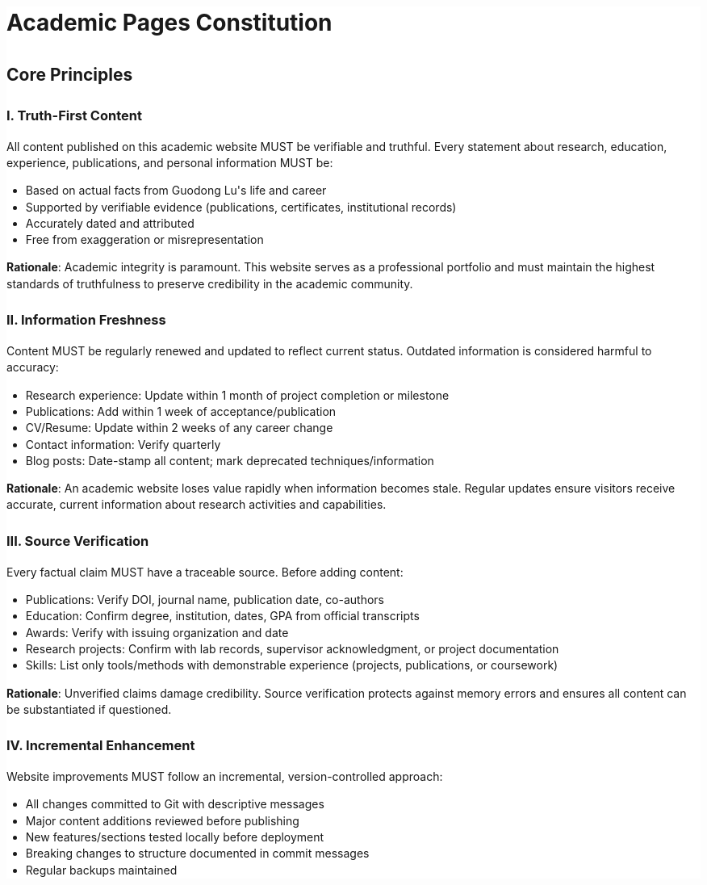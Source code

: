 

# Academic Pages Constitution

## Core Principles

### I. Truth-First Content

All content published on this academic website MUST be verifiable and truthful. Every statement about research, education, experience, publications, and personal information MUST be:
- Based on actual facts from Guodong Lu's life and career
- Supported by verifiable evidence (publications, certificates, institutional records)
- Accurately dated and attributed
- Free from exaggeration or misrepresentation

**Rationale**: Academic integrity is paramount. This website serves as a professional portfolio and must maintain the highest standards of truthfulness to preserve credibility in the academic community.

### II. Information Freshness

Content MUST be regularly renewed and updated to reflect current status. Outdated information is considered harmful to accuracy:
- Research experience: Update within 1 month of project completion or milestone
- Publications: Add within 1 week of acceptance/publication
- CV/Resume: Update within 2 weeks of any career change
- Contact information: Verify quarterly
- Blog posts: Date-stamp all content; mark deprecated techniques/information

**Rationale**: An academic website loses value rapidly when information becomes stale. Regular updates ensure visitors receive accurate, current information about research activities and capabilities.

### III. Source Verification

Every factual claim MUST have a traceable source. Before adding content:
- Publications: Verify DOI, journal name, publication date, co-authors
- Education: Confirm degree, institution, dates, GPA from official transcripts
- Awards: Verify with issuing organization and date
- Research projects: Confirm with lab records, supervisor acknowledgment, or project documentation
- Skills: List only tools/methods with demonstrable experience (projects, publications, or coursework)

**Rationale**: Unverified claims damage credibility. Source verification protects against memory errors and ensures all content can be substantiated if questioned.

### IV. Incremental Enhancement

Website improvements MUST follow an incremental, version-controlled approach:
- All changes committed to Git with descriptive messages
- Major content additions reviewed before publishing
- New features/sections tested locally before deployment
- Breaking changes to structure documented in commit messages
- Regular backups maintained
